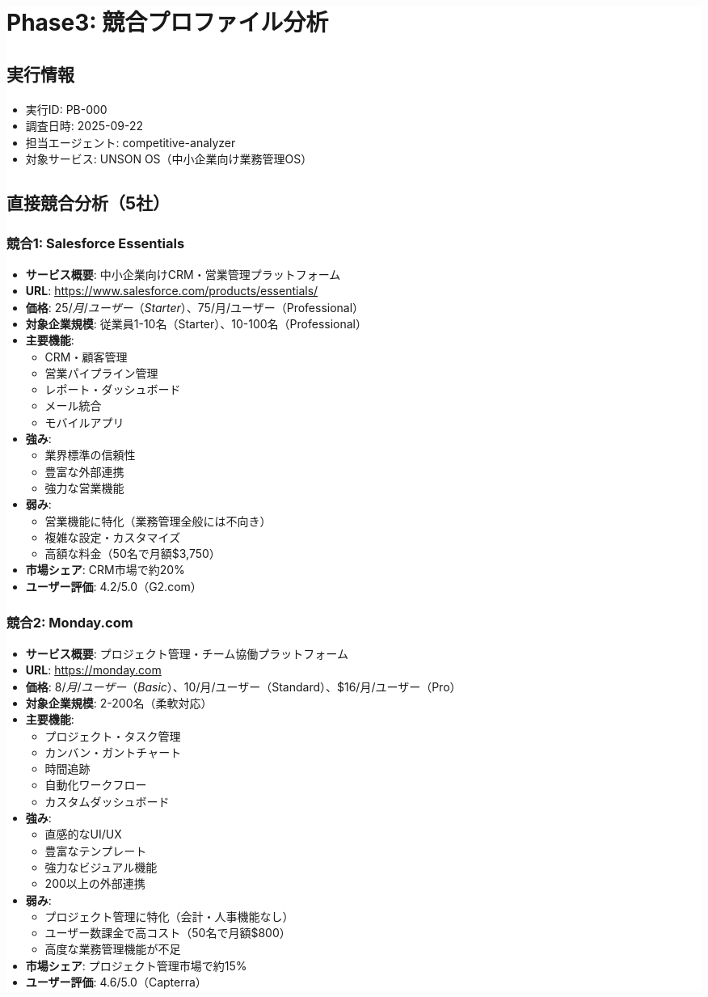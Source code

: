 # Phase3: 競合プロファイル分析

## 実行情報
- 実行ID: PB-000
- 調査日時: 2025-09-22
- 担当エージェント: competitive-analyzer
- 対象サービス: UNSON OS（中小企業向け業務管理OS）

## 直接競合分析（5社）

### 競合1: Salesforce Essentials
- **サービス概要**: 中小企業向けCRM・営業管理プラットフォーム
- **URL**: https://www.salesforce.com/products/essentials/
- **価格**: $25/月/ユーザー（Starter）、$75/月/ユーザー（Professional）
- **対象企業規模**: 従業員1-10名（Starter）、10-100名（Professional）
- **主要機能**:
  - CRM・顧客管理
  - 営業パイプライン管理
  - レポート・ダッシュボード
  - メール統合
  - モバイルアプリ
- **強み**:
  - 業界標準の信頼性
  - 豊富な外部連携
  - 強力な営業機能
- **弱み**:
  - 営業機能に特化（業務管理全般には不向き）
  - 複雑な設定・カスタマイズ
  - 高額な料金（50名で月額$3,750）
- **市場シェア**: CRM市場で約20%
- **ユーザー評価**: 4.2/5.0（G2.com）

### 競合2: Monday.com
- **サービス概要**: プロジェクト管理・チーム協働プラットフォーム
- **URL**: https://monday.com
- **価格**: $8/月/ユーザー（Basic）、$10/月/ユーザー（Standard）、$16/月/ユーザー（Pro）
- **対象企業規模**: 2-200名（柔軟対応）
- **主要機能**:
  - プロジェクト・タスク管理
  - カンバン・ガントチャート
  - 時間追跡
  - 自動化ワークフロー
  - カスタムダッシュボード
- **強み**:
  - 直感的なUI/UX
  - 豊富なテンプレート
  - 強力なビジュアル機能
  - 200以上の外部連携
- **弱み**:
  - プロジェクト管理に特化（会計・人事機能なし）
  - ユーザー数課金で高コスト（50名で月額$800）
  - 高度な業務管理機能が不足
- **市場シェア**: プロジェクト管理市場で約15%
- **ユーザー評価**: 4.6/5.0（Capterra）
